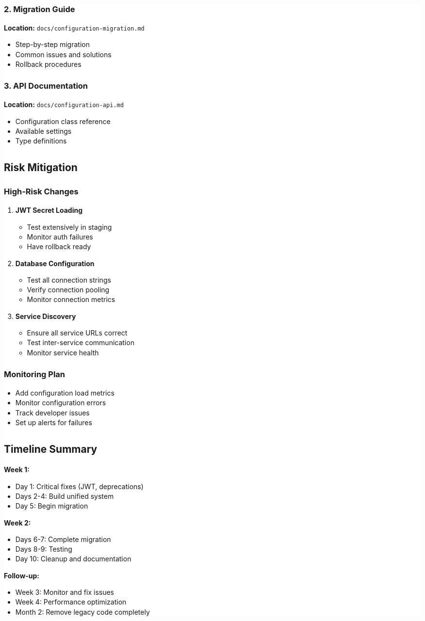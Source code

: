 ### 2. Migration Guide
**Location:** `docs/configuration-migration.md`
- Step-by-step migration
- Common issues and solutions
- Rollback procedures

### 3. API Documentation
**Location:** `docs/configuration-api.md`
- Configuration class reference
- Available settings
- Type definitions

## Risk Mitigation

### High-Risk Changes
1. **JWT Secret Loading**
   - Test extensively in staging
   - Monitor auth failures
   - Have rollback ready

2. **Database Configuration**
   - Test all connection strings
   - Verify connection pooling
   - Monitor connection metrics

3. **Service Discovery**
   - Ensure all service URLs correct
   - Test inter-service communication
   - Monitor service health

### Monitoring Plan
- Add configuration load metrics
- Monitor configuration errors
- Track developer issues
- Set up alerts for failures

## Timeline Summary

**Week 1:**
- Day 1: Critical fixes (JWT, deprecations)
- Days 2-4: Build unified system
- Day 5: Begin migration

**Week 2:**
- Days 6-7: Complete migration
- Days 8-9: Testing
- Day 10: Cleanup and documentation

**Follow-up:**
- Week 3: Monitor and fix issues
- Week 4: Performance optimization
- Month 2: Remove legacy code completely
